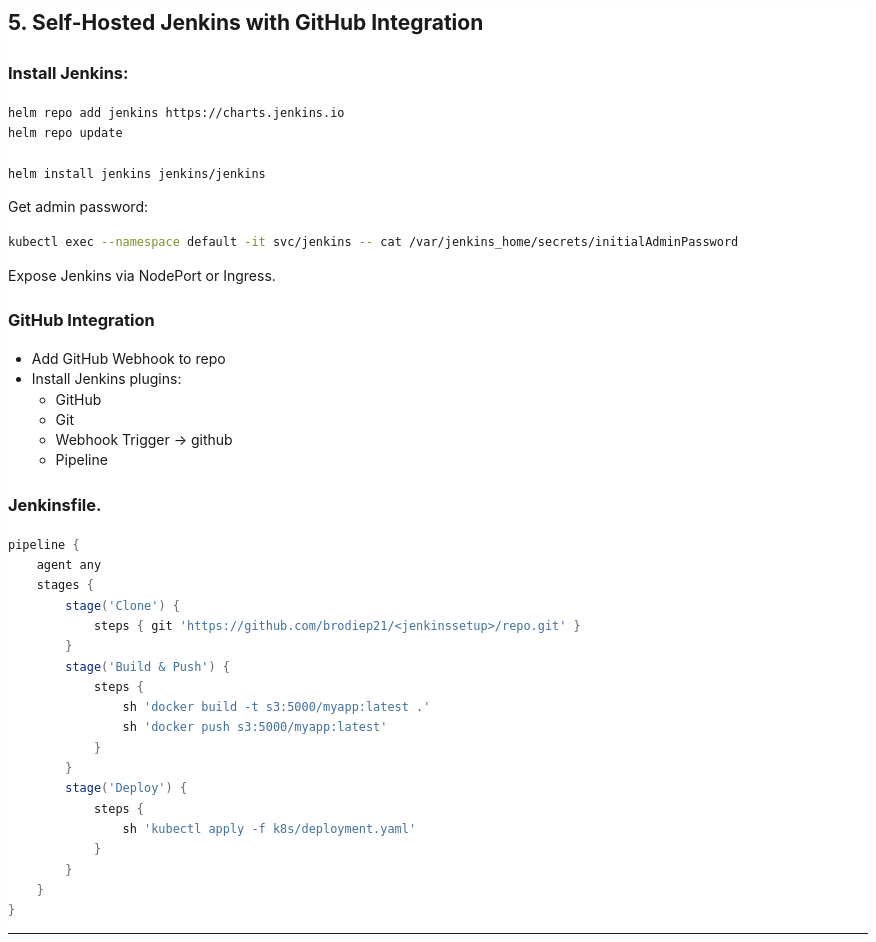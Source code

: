 
## 5. Self-Hosted Jenkins with GitHub Integration

### Install Jenkins:
```bash
helm repo add jenkins https://charts.jenkins.io
helm repo update

helm install jenkins jenkins/jenkins
```

Get admin password:
```bash
kubectl exec --namespace default -it svc/jenkins -- cat /var/jenkins_home/secrets/initialAdminPassword
```

Expose Jenkins via NodePort or Ingress.

### GitHub Integration
- Add GitHub Webhook to repo
- Install Jenkins plugins:
  - GitHub
  - Git
  - Webhook Trigger -> github
  - Pipeline

### Jenkinsfile.
```groovy
pipeline {
    agent any
    stages {
        stage('Clone') {
            steps { git 'https://github.com/brodiep21/<jenkinssetup>/repo.git' }
        }
        stage('Build & Push') {
            steps {
                sh 'docker build -t s3:5000/myapp:latest .'
                sh 'docker push s3:5000/myapp:latest'
            }
        }
        stage('Deploy') {
            steps {
                sh 'kubectl apply -f k8s/deployment.yaml'
            }
        }
    }
}
```

---
